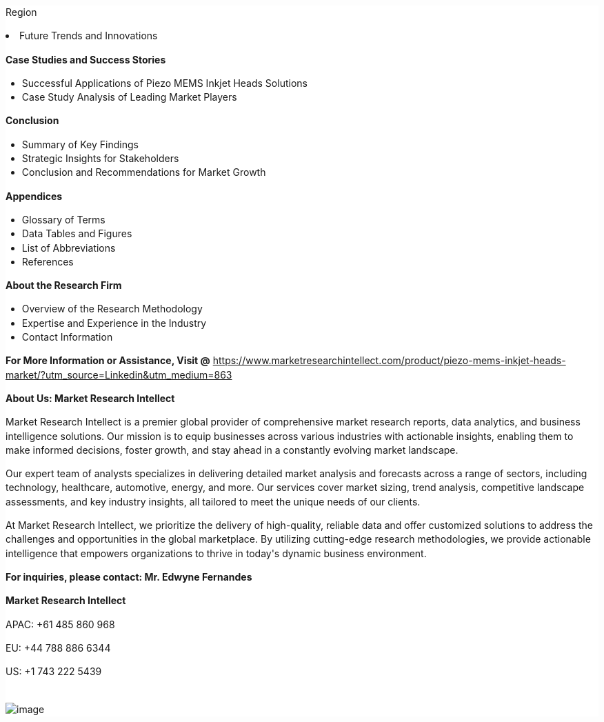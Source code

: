 Region</li><li>Future Trends and Innovations</li></ul><p><strong>Case Studies and Success Stories</strong></p><ul><li>Successful Applications of Piezo MEMS Inkjet Heads Solutions</li><li>Case Study Analysis of Leading Market Players</li></ul><p><strong>Conclusion</strong></p><ul><li>Summary of Key Findings</li><li>Strategic Insights for Stakeholders</li><li>Conclusion and Recommendations for Market Growth</li></ul><p><strong>Appendices</strong></p><ul><li>Glossary of Terms</li><li>Data Tables and Figures</li><li>List of Abbreviations</li><li>References</li></ul><p><strong>About the Research Firm</strong></p><ul><li>Overview of the Research Methodology</li><li>Expertise and Experience in the Industry</li><li>Contact Information</li></ul></div><div class="article-main__content" data-test-id="publishing-text-block"><p><span class="font-[700]"><strong>For More Information or Assistance, Visit @</strong>&nbsp;<a href="https://www.marketresearchintellect.com/product/piezo-mems-inkjet-heads-market/?utm_source=Linkedin&utm_medium=863">https://www.marketresearchintellect.com/product/piezo-mems-inkjet-heads-market/?utm_source=Linkedin&utm_medium=863</a></span></p><p><strong>About Us: Market Research Intellect</strong></p><p>Market Research Intellect is a premier global provider of comprehensive market research reports, data analytics, and business intelligence solutions. Our mission is to equip businesses across various industries with actionable insights, enabling them to make informed decisions, foster growth, and stay ahead in a constantly evolving market landscape.</p><p>Our expert team of analysts specializes in delivering detailed market analysis and forecasts across a range of sectors, including technology, healthcare, automotive, energy, and more. Our services cover market sizing, trend analysis, competitive landscape assessments, and key industry insights, all tailored to meet the unique needs of our clients.</p><p>At Market Research Intellect, we prioritize the delivery of high-quality, reliable data and offer customized solutions to address the challenges and opportunities in the global marketplace. By utilizing cutting-edge research methodologies, we provide actionable intelligence that empowers organizations to thrive in today's dynamic business environment.</p><p><strong>For inquiries, please contact: Mr. Edwyne Fernandes</strong></p><p><strong>Market Research Intellect</strong></p><p>APAC: +61 485 860 968</p><p>EU: +44 788 886 6344</p><p>US: +1 743 222 5439</p></div><div class="article-main__content" data-test-id="publishing-text-block">&nbsp;</div>
![image](https://github.com/user-attachments/assets/5f41178a-5272-4e08-8d0a-71e3f870eb32)
